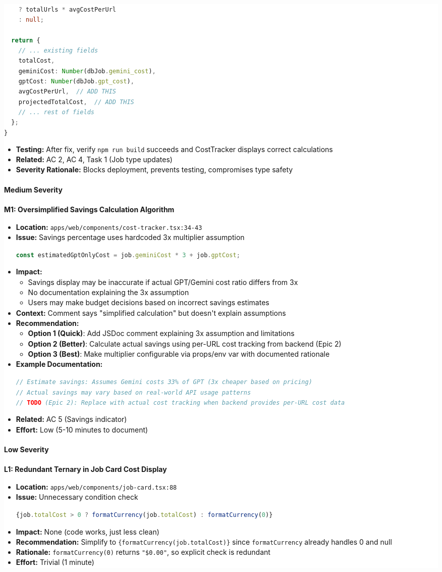   ```typescript
      ? totalUrls * avgCostPerUrl
      : null;

    return {
      // ... existing fields
      totalCost,
      geminiCost: Number(dbJob.gemini_cost),
      gptCost: Number(dbJob.gpt_cost),
      avgCostPerUrl,  // ADD THIS
      projectedTotalCost,  // ADD THIS
      // ... rest of fields
    };
  }
  ```
- **Testing:** After fix, verify `npm run build` succeeds and CostTracker displays correct calculations
- **Related:** AC 2, AC 4, Task 1 (Job type updates)
- **Severity Rationale:** Blocks deployment, prevents testing, compromises type safety

#### Medium Severity

**M1: Oversimplified Savings Calculation Algorithm**
- **Location:** `apps/web/components/cost-tracker.tsx:34-43`
- **Issue:** Savings percentage uses hardcoded 3x multiplier assumption
  ```typescript
  const estimatedGptOnlyCost = job.geminiCost * 3 + job.gptCost;
  ```
- **Impact:**
  - Savings display may be inaccurate if actual GPT/Gemini cost ratio differs from 3x
  - No documentation explaining the 3x assumption
  - Users may make budget decisions based on incorrect savings estimates
- **Context:** Comment says "simplified calculation" but doesn't explain assumptions
- **Recommendation:**
  - **Option 1 (Quick)**: Add JSDoc comment explaining 3x assumption and limitations
  - **Option 2 (Better)**: Calculate actual savings using per-URL cost tracking from backend (Epic 2)
  - **Option 3 (Best)**: Make multiplier configurable via props/env var with documented rationale
- **Example Documentation:**
  ```typescript
  // Estimate savings: Assumes Gemini costs 33% of GPT (3x cheaper based on pricing)
  // Actual savings may vary based on real-world API usage patterns
  // TODO (Epic 2): Replace with actual cost tracking when backend provides per-URL cost data
  ```
- **Related:** AC 5 (Savings indicator)
- **Effort:** Low (5-10 minutes to document)

#### Low Severity

**L1: Redundant Ternary in Job Card Cost Display**
- **Location:** `apps/web/components/job-card.tsx:88`
- **Issue:** Unnecessary condition check
  ```typescript
  {job.totalCost > 0 ? formatCurrency(job.totalCost) : formatCurrency(0)}
  ```
- **Impact:** None (code works, just less clean)
- **Recommendation:** Simplify to `{formatCurrency(job.totalCost)}` since `formatCurrency` already handles 0 and null
- **Rationale:** `formatCurrency(0)` returns `"$0.00"`, so explicit check is redundant
- **Effort:** Trivial (1 minute)
